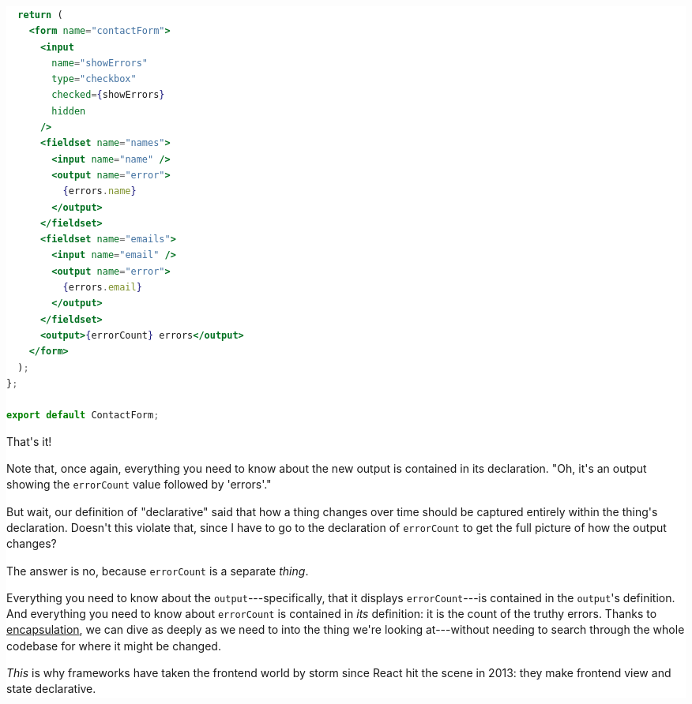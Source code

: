 ```jsx
  return (
    <form name="contactForm">
      <input
        name="showErrors"
        type="checkbox"
        checked={showErrors}
        hidden
      />
      <fieldset name="names">
        <input name="name" />
        <output name="error">
          {errors.name}
        </output>
      </fieldset>
      <fieldset name="emails">
        <input name="email" />
        <output name="error">
          {errors.email}
        </output>
      </fieldset>
      <output>{errorCount} errors</output>
    </form>
  );
};

export default ContactForm;
```

That's it!

Note that, once again, everything you need to know about the new output is contained in its declaration. "Oh, it's an output showing the `errorCount` value followed by 'errors'."

But wait, our definition of "declarative" said that how a thing changes over time should be captured entirely within the thing's declaration. Doesn't this violate that, since I have to go to the declaration of `errorCount` to get the full picture of how the output changes?

The answer is no, because `errorCount` is a separate _thing_.

Everything you need to know about the `output`---specifically, that it displays `errorCount`---is contained in the `output`'s definition. And everything you need to know about `errorCount` is contained in _its_ definition: it is the count of the truthy errors. Thanks to [encapsulation](https://en.wikipedia.org/wiki/Encapsulation_(computer_programming)), we can dive as deeply as we need to into the thing we're looking at---without needing to search through the whole codebase for where it might be changed.

_This_ is why frameworks have taken the frontend world by storm since React hit the scene in 2013: they make frontend view and state declarative.

[^react]: While I've criticized React for [its impact on frontend performance](/posts/software/free-lunches) in the past, I'm using it here because it is the [prototypal](https://en.wikipedia.org/wiki/Prototype_theory) frontend framework---when people think "frontend framework", they usually think of React first, even if they don't use it themselves.

[^signals]: There is some interesting work being done to bring declarative state management to vanilla JavaScript, such as the in-progress [JavaScript Signals proposal](https://github.com/tc39/proposal-signals). But those efforts haven't landed yet, and they don't currently provide ways to bind their declarative state primitives to the DOM.
